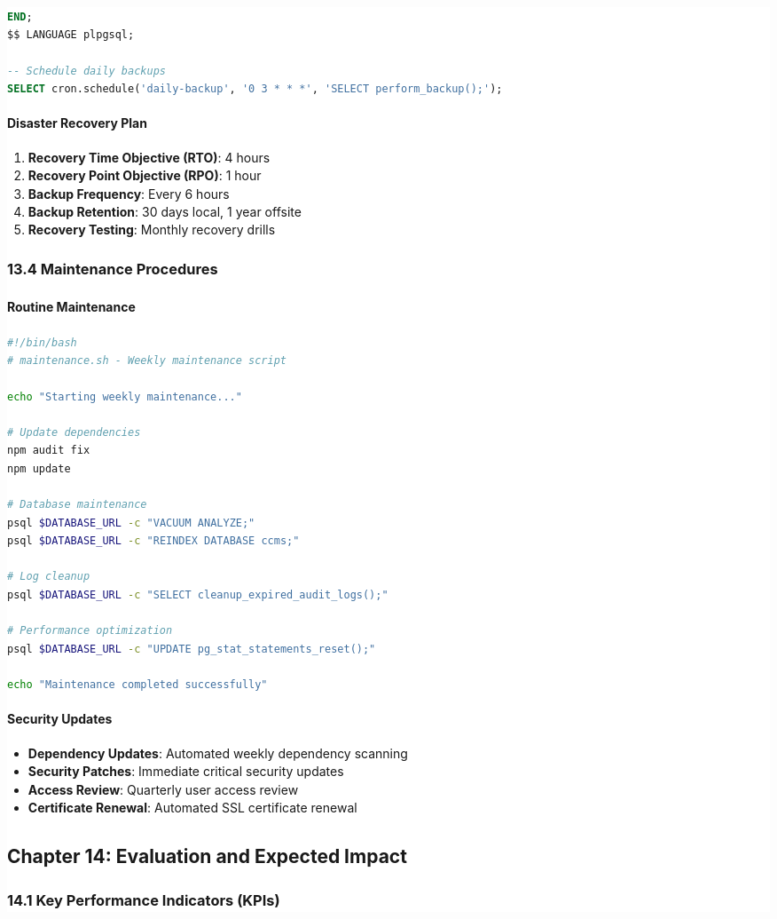 ```sql
END;
$$ LANGUAGE plpgsql;

-- Schedule daily backups
SELECT cron.schedule('daily-backup', '0 3 * * *', 'SELECT perform_backup();');
```

#### Disaster Recovery Plan
1. **Recovery Time Objective (RTO)**: 4 hours
2. **Recovery Point Objective (RPO)**: 1 hour
3. **Backup Frequency**: Every 6 hours
4. **Backup Retention**: 30 days local, 1 year offsite
5. **Recovery Testing**: Monthly recovery drills

### 13.4 Maintenance Procedures

#### Routine Maintenance
```bash
#!/bin/bash
# maintenance.sh - Weekly maintenance script

echo "Starting weekly maintenance..."

# Update dependencies
npm audit fix
npm update

# Database maintenance
psql $DATABASE_URL -c "VACUUM ANALYZE;"
psql $DATABASE_URL -c "REINDEX DATABASE ccms;"

# Log cleanup
psql $DATABASE_URL -c "SELECT cleanup_expired_audit_logs();"

# Performance optimization
psql $DATABASE_URL -c "UPDATE pg_stat_statements_reset();"

echo "Maintenance completed successfully"
```

#### Security Updates
- **Dependency Updates**: Automated weekly dependency scanning
- **Security Patches**: Immediate critical security updates
- **Access Review**: Quarterly user access review
- **Certificate Renewal**: Automated SSL certificate renewal

## Chapter 14: Evaluation and Expected Impact

### 14.1 Key Performance Indicators (KPIs)
